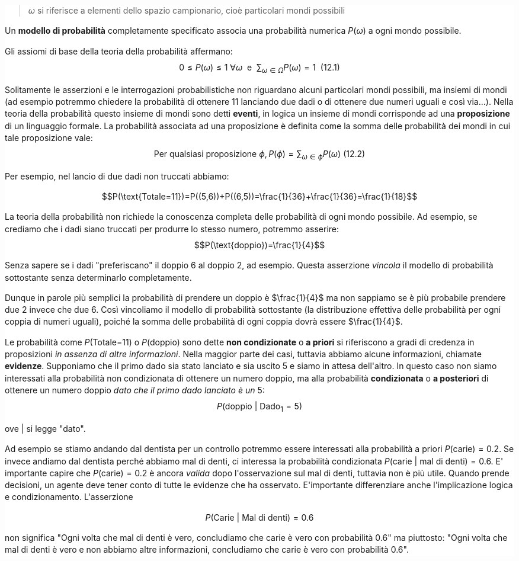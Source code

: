 > $\omega$ si riferisce a elementi dello spazio campionario, cioè particolari mondi possibili

Un **modello di probabilità** completamente specificato associa una probabilità numerica $P(\omega)$ a ogni mondo possibile.

Gli assiomi di base della teoria della probabilità affermano:
$$0 \leq P(\omega)\leq 1 \ \forall \omega \ \ \text{e} \  \ \sum_{\omega \in \Omega}P(\omega)=1 \ \ (12.1)$$

Solitamente le asserzioni e le interrogazioni probabilistiche non riguardano alcuni particolari mondi possibili, ma insiemi di mondi (ad esempio potremmo chiedere la probabilità di ottenere 11 lanciando due dadi o di ottenere due numeri uguali e così via...). Nella teoria della probabilità questo insieme di mondi sono detti **eventi**, in logica un insieme di mondi corrisponde ad una **proposizione** di un linguaggio formale. 
La probabilità associata ad una proposizione è definita come la somma delle probabilità dei mondi in cui tale proposizione vale:  
$$\text{Per qualsiasi proposizione }\phi, P(\phi)=\sum_{\omega \in \phi}P(\omega)\ (12.2)$$

Per esempio, nel lancio di due dadi non truccati abbiamo: 

$$P(\text{Totale=11})=P((5,6))+P((6,5))=\frac{1}{36}+\frac{1}{36}=\frac{1}{18}$$

La teoria della probabilità non richiede la conoscenza completa delle probabilità di ogni mondo possibile.
Ad esempio, se crediamo che i dadi siano truccati per produrre lo stesso numero, potremmo asserire:  
$$P(\text{doppio})=\frac{1}{4}$$

Senza sapere se i dadi "preferiscano" il doppio 6 al doppio 2, ad esempio.
Questa asserzione *vincola* il modello di probabilità sottostante senza determinarlo completamente.

Dunque in parole più semplici la probabilità di prendere un doppio è $\frac{1}{4}$ ma non sappiamo se è più probabile prendere due 2 invece che due 6. Così vincoliamo il modello di probabilità sottostante (la distribuzione effettiva delle probabilità per ogni coppia di numeri uguali), poiché la somma delle probabilità di ogni coppia dovrà essere $\frac{1}{4}$.

Le probabilità come $P(\text{Totale=11})$ o $P(\text{doppio})$ sono dette **non condizionate** o **a priori** si riferiscono a gradi di credenza in proposizioni *in assenza di altre informazioni*. Nella maggior parte dei casi, tuttavia abbiamo alcune informazioni, chiamate **evidenze**.
Supponiamo che il primo dado sia stato lanciato e sia uscito 5 e siamo in attesa dell'altro. In questo caso non siamo interessati alla probabilità non condizionata di ottenere un numero doppio, ma alla probabilità **condizionata** o **a posteriori** di ottenere un numero doppio *dato che il primo dado lanciato è un* 5:
$$P(\text{doppio }|\text{ Dado}_1=5)$$ 

ove $|$ si legge "dato".

Ad esempio se stiamo andando dal dentista per un controllo potremmo essere interessati alla probabilità a priori $P(\text{carie})=0.2$. Se invece andiamo dal dentista perché abbiamo mal di denti, ci interessa la probabilità condizionata $P(\text{carie }|\text{ mal di denti})=0.6$.
E' importante capire che $P(\text{carie})=0.2$ è ancora *valida* dopo l'osservazione sul mal di denti, tuttavia non è più utile. Quando prende decisioni, un agente deve tener conto di tutte le evidenze che ha osservato. E'importante differenziare anche l'implicazione logica e condizionamento. L'asserzione 

$$P(\text{Carie }|\text{ Mal di denti})=0.6$$

non significa "Ogni volta che mal di denti è vero, concludiamo che carie è vero con probabilità 0.6" ma piuttosto: "Ogni volta che mal di denti è vero e non abbiamo altre informazioni, concludiamo che carie è vero con probabilità 0.6".
